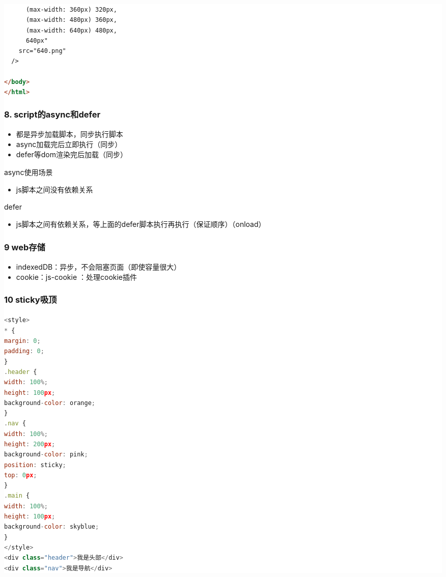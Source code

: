 ```html
      (max-width: 360px) 320px,
      (max-width: 480px) 360px,
      (max-width: 640px) 480px,
      640px"
    src="640.png"
  />
  
</body>
</html>
```



### 8. script的async和defer



- 都是异步加载脚本，同步执行脚本
- async加载完后立即执行（同步）
- defer等dom渲染完后加载（同步）



async使用场景

- js脚本之间没有依赖关系

defer

- js脚本之间有依赖关系，等上面的defer脚本执行再执行（保证顺序）（onload）





### 9 web存储

- indexedDB：异步，不会阻塞页面（即使容量很大）
- cookie：js-cookie ：处理cookie插件





### 10 sticky吸顶

```js
<style>
* {
margin: 0;
padding: 0;
}
.header {
width: 100%;
height: 100px;
background-color: orange;
}
.nav {
width: 100%;
height: 200px;
background-color: pink;
position: sticky;
top: 0px;
}
.main {
width: 100%;
height: 100px;
background-color: skyblue;
}
</style>
<div class="header">我是头部</div>
<div class="nav">我是导航</div>
```